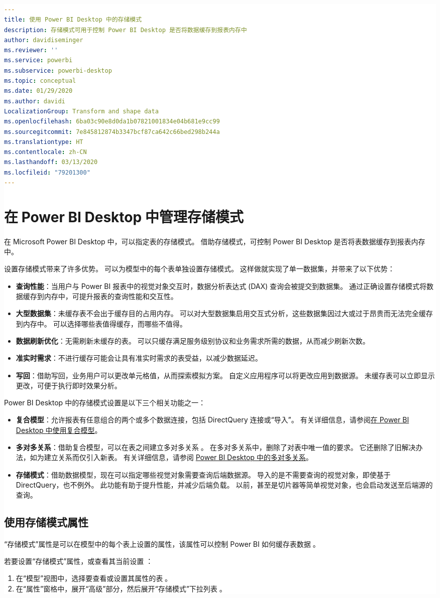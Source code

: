 ```yaml
---
title: 使用 Power BI Desktop 中的存储模式
description: 存储模式可用于控制 Power BI Desktop 是否将数据缓存到报表内存中
author: davidiseminger
ms.reviewer: ''
ms.service: powerbi
ms.subservice: powerbi-desktop
ms.topic: conceptual
ms.date: 01/29/2020
ms.author: davidi
LocalizationGroup: Transform and shape data
ms.openlocfilehash: 6ba03c90e8d0da1b07821001834e04b681e9cc99
ms.sourcegitcommit: 7e845812874b3347bcf87ca642c66bed298b244a
ms.translationtype: HT
ms.contentlocale: zh-CN
ms.lasthandoff: 03/13/2020
ms.locfileid: "79201300"
---
```

# <a name="manage-storage-mode-in-power-bi-desktop"></a>在 Power BI Desktop 中管理存储模式

在 Microsoft Power BI Desktop 中，可以指定表的存储模式。 借助存储模式，可控制 Power BI Desktop 是否将表数据缓存到报表内存中。 

设置存储模式带来了许多优势。 可以为模型中的每个表单独设置存储模式。 这样做就实现了单一数据集，并带来了以下优势：

* **查询性能**：当用户与 Power BI 报表中的视觉对象交互时，数据分析表达式 (DAX) 查询会被提交到数据集。 通过正确设置存储模式将数据缓存到内存中，可提升报表的查询性能和交互性。

* **大型数据集**：未缓存表不会出于缓存目的占用内存。 可以对大型数据集启用交互式分析，这些数据集因过大或过于昂贵而无法完全缓存到内存中。 可以选择哪些表值得缓存，而哪些不值得。

* **数据刷新优化**：无需刷新未缓存的表。 可以只缓存满足服务级别协议和业务需求所需的数据，从而减少刷新次数。

* **准实时需求**：不进行缓存可能会让具有准实时需求的表受益，以减少数据延迟。

* **写回**：借助写回，业务用户可以更改单元格值，从而探索模拟方案。 自定义应用程序可以将更改应用到数据源。 未缓存表可以立即显示更改，可便于执行即时效果分析。

Power BI Desktop 中的存储模式设置是以下三个相关功能之一：

* **复合模型**：允许报表有任意组合的两个或多个数据连接，包括 DirectQuery 连接或“导入”。 有关详细信息，请参阅[在 Power BI Desktop 中使用复合模型](desktop-composite-models.md)。

* **多对多关系**：借助复合模型，可以在表之间建立多对多关系  。 在多对多关系中，删除了对表中唯一值的要求。 它还删除了旧解决办法，如为建立关系而仅引入新表。 有关详细信息，请参阅 [Power BI Desktop 中的多对多关系](desktop-many-to-many-relationships.md)。

* **存储模式**：借助数据模型，现在可以指定哪些视觉对象需要查询后端数据源。 导入的是不需要查询的视觉对象，即使基于 DirectQuery，也不例外。 此功能有助于提升性能，并减少后端负载。 以前，甚至是切片器等简单视觉对象，也会启动发送至后端源的查询。 

## <a name="use-the-storage-mode-property"></a>使用存储模式属性

“存储模式”属性是可以在模型中的每个表上设置的属性，该属性可以控制 Power BI 如何缓存表数据  。

若要设置“存储模式”属性，或查看其当前设置  ： 

1. 在“模型”视图中，选择要查看或设置其属性的表  。 
2. 在“属性”窗格中，展开“高级”部分，然后展开“存储模式”下拉列表    。
